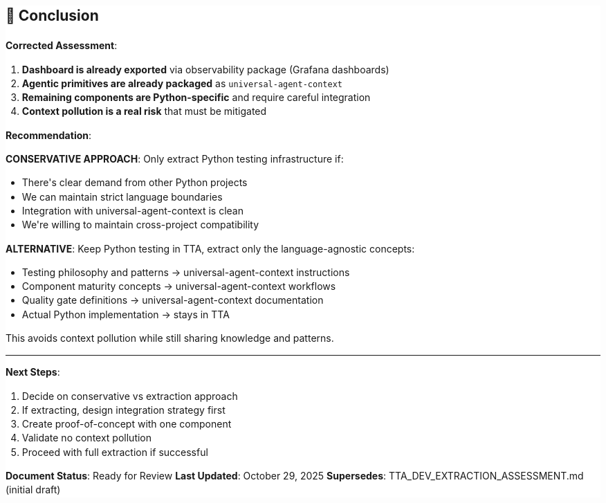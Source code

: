 
## 📝 Conclusion

**Corrected Assessment**:

1. **Dashboard is already exported** via observability package (Grafana dashboards)
2. **Agentic primitives are already packaged** as `universal-agent-context`
3. **Remaining components are Python-specific** and require careful integration
4. **Context pollution is a real risk** that must be mitigated

**Recommendation**:

**CONSERVATIVE APPROACH**: Only extract Python testing infrastructure if:
- There's clear demand from other Python projects
- We can maintain strict language boundaries
- Integration with universal-agent-context is clean
- We're willing to maintain cross-project compatibility

**ALTERNATIVE**: Keep Python testing in TTA, extract only the language-agnostic concepts:
- Testing philosophy and patterns → universal-agent-context instructions
- Component maturity concepts → universal-agent-context workflows
- Quality gate definitions → universal-agent-context documentation
- Actual Python implementation → stays in TTA

This avoids context pollution while still sharing knowledge and patterns.

---

**Next Steps**:
1. Decide on conservative vs extraction approach
2. If extracting, design integration strategy first
3. Create proof-of-concept with one component
4. Validate no context pollution
5. Proceed with full extraction if successful

**Document Status**: Ready for Review
**Last Updated**: October 29, 2025
**Supersedes**: TTA_DEV_EXTRACTION_ASSESSMENT.md (initial draft)
